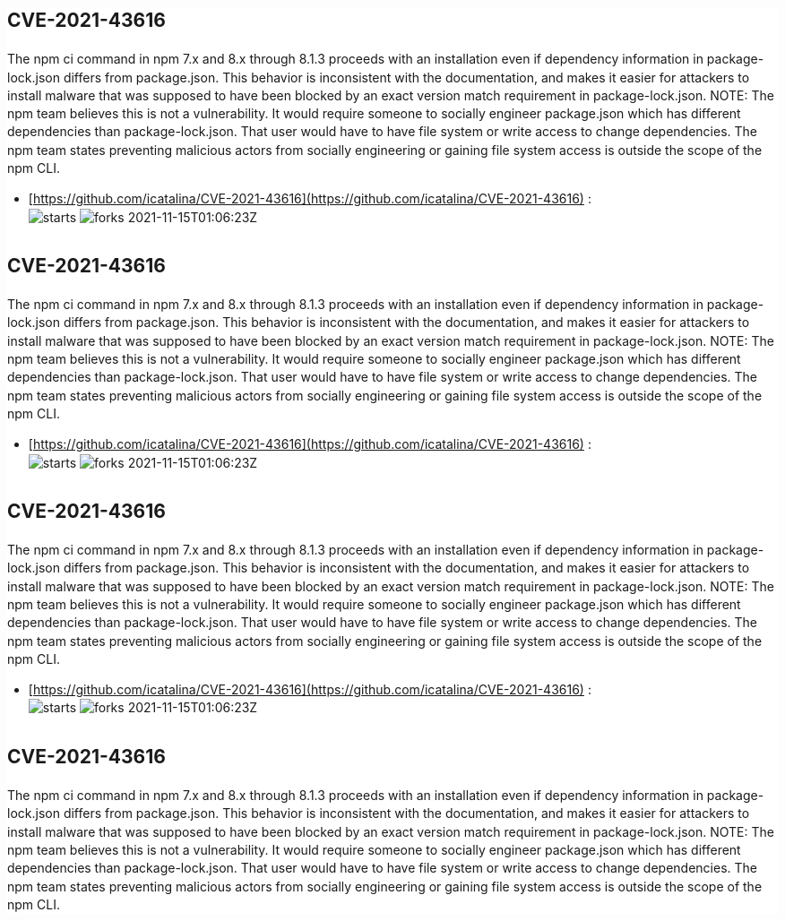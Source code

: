 ## CVE-2021-43616
 The npm ci command in npm 7.x and 8.x through 8.1.3 proceeds with an installation even if dependency information in package-lock.json differs from package.json. This behavior is inconsistent with the documentation, and makes it easier for attackers to install malware that was supposed to have been blocked by an exact version match requirement in package-lock.json. NOTE: The npm team believes this is not a vulnerability. It would require someone to socially engineer package.json which has different dependencies than package-lock.json. That user would have to have file system or write access to change dependencies. The npm team states preventing malicious actors from socially engineering or gaining file system access is outside the scope of the npm CLI.

- [https://github.com/icatalina/CVE-2021-43616](https://github.com/icatalina/CVE-2021-43616) :  
![starts](https://img.shields.io/github/stars/icatalina/CVE-2021-43616.svg) 
![forks](https://img.shields.io/github/forks/icatalina/CVE-2021-43616.svg) 
2021-11-15T01:06:23Z

## CVE-2021-43616
 The npm ci command in npm 7.x and 8.x through 8.1.3 proceeds with an installation even if dependency information in package-lock.json differs from package.json. This behavior is inconsistent with the documentation, and makes it easier for attackers to install malware that was supposed to have been blocked by an exact version match requirement in package-lock.json. NOTE: The npm team believes this is not a vulnerability. It would require someone to socially engineer package.json which has different dependencies than package-lock.json. That user would have to have file system or write access to change dependencies. The npm team states preventing malicious actors from socially engineering or gaining file system access is outside the scope of the npm CLI.

- [https://github.com/icatalina/CVE-2021-43616](https://github.com/icatalina/CVE-2021-43616) :  
![starts](https://img.shields.io/github/stars/icatalina/CVE-2021-43616.svg) 
![forks](https://img.shields.io/github/forks/icatalina/CVE-2021-43616.svg) 
2021-11-15T01:06:23Z

## CVE-2021-43616
 The npm ci command in npm 7.x and 8.x through 8.1.3 proceeds with an installation even if dependency information in package-lock.json differs from package.json. This behavior is inconsistent with the documentation, and makes it easier for attackers to install malware that was supposed to have been blocked by an exact version match requirement in package-lock.json. NOTE: The npm team believes this is not a vulnerability. It would require someone to socially engineer package.json which has different dependencies than package-lock.json. That user would have to have file system or write access to change dependencies. The npm team states preventing malicious actors from socially engineering or gaining file system access is outside the scope of the npm CLI.

- [https://github.com/icatalina/CVE-2021-43616](https://github.com/icatalina/CVE-2021-43616) :  
![starts](https://img.shields.io/github/stars/icatalina/CVE-2021-43616.svg) 
![forks](https://img.shields.io/github/forks/icatalina/CVE-2021-43616.svg) 
2021-11-15T01:06:23Z

## CVE-2021-43616
 The npm ci command in npm 7.x and 8.x through 8.1.3 proceeds with an installation even if dependency information in package-lock.json differs from package.json. This behavior is inconsistent with the documentation, and makes it easier for attackers to install malware that was supposed to have been blocked by an exact version match requirement in package-lock.json. NOTE: The npm team believes this is not a vulnerability. It would require someone to socially engineer package.json which has different dependencies than package-lock.json. That user would have to have file system or write access to change dependencies. The npm team states preventing malicious actors from socially engineering or gaining file system access is outside the scope of the npm CLI.
